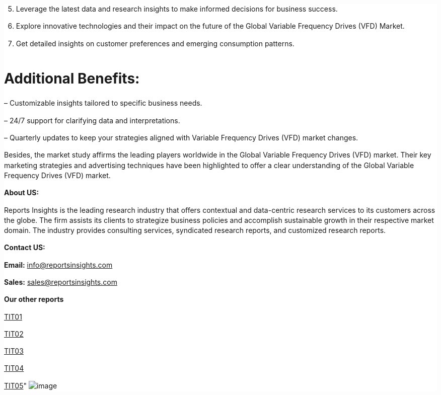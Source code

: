 5. Leverage the latest data and research insights to make informed decisions for business success.

6. Explore innovative technologies and their impact on the future of the Global Variable Frequency Drives (VFD) Market.

7. Get detailed insights on customer preferences and emerging consumption patterns.

# <strong>Additional Benefits:</strong>

– Customizable insights tailored to specific business needs.

– 24/7 support for clarifying data and interpretations.

– Quarterly updates to keep your strategies aligned with Variable Frequency Drives (VFD) market changes.

Besides, the market study affirms the leading players worldwide in the Global Variable Frequency Drives (VFD) market. Their key marketing strategies and advertising techniques have been highlighted to offer a clear understanding of the Global Variable Frequency Drives (VFD) market.

<strong><strong>About US</strong>:</strong>

Reports Insights is the leading research industry that offers contextual and data-centric research services to its customers across the globe. The firm assists its clients to strategize business policies and accomplish sustainable growth in their respective market domain. The industry provides consulting services, syndicated research reports, and customized research reports.

<strong>Contact US:</strong>

<p class=><b>Email:</b> <a href=mailto:info@reportsinsights.com>info@reportsinsights.com</a></p>
<p class=><b>Sales:</b> <a href=mailto:sales@reportsinsights.com>sales@reportsinsights.com</a></p>

<strong>Our other reports</strong>

<a href=LIN01>TIT01</a>

<a href=LIN02>TIT02</a>

<a href=LIN03>TIT03</a>

<a href=LIN04>TIT04</a>

<a href=LIN05>TIT05</a>"
![image](https://github.com/user-attachments/assets/d755fe68-9b73-4d46-8a93-3a06b7eec8e3)
